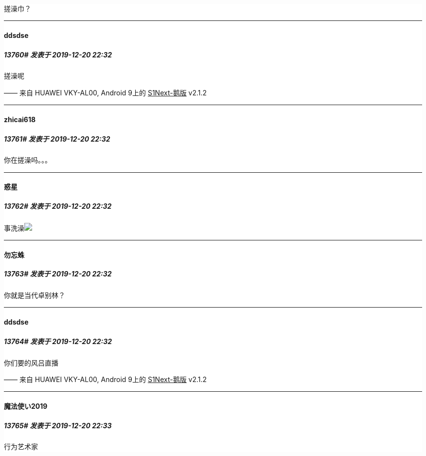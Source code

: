 
搓澡巾？


-----

####  ddsdse  
##### 13760#       发表于 2019-12-20 22:32


搓澡呢

—— 来自 HUAWEI VKY-AL00, Android 9上的 [S1Next-鹅版](https://github.com/ykrank/S1-Next/releases) v2.1.2


-----

####  zhicai618  
##### 13761#       发表于 2019-12-20 22:32


你在搓澡吗。。。


-----

####  惑星  
##### 13762#       发表于 2019-12-20 22:32


事洗澡<img src="https://static.saraba1st.com/image/smiley/face2017/068.png" referrerpolicy="no-referrer">


-----

####  勿忘蛛  
##### 13763#       发表于 2019-12-20 22:32


你就是当代卓别林？


-----

####  ddsdse  
##### 13764#       发表于 2019-12-20 22:32


你们要的风吕直播

—— 来自 HUAWEI VKY-AL00, Android 9上的 [S1Next-鹅版](https://github.com/ykrank/S1-Next/releases) v2.1.2


-----

####  魔法使い2019  
##### 13765#       发表于 2019-12-20 22:33


行为艺术家

